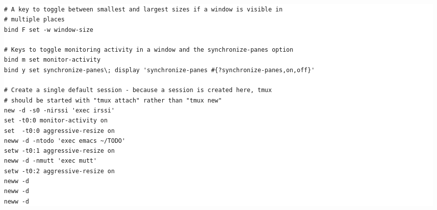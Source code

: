     # A key to toggle between smallest and largest sizes if a window is visible in
    # multiple places
    bind F set -w window-size
    
    # Keys to toggle monitoring activity in a window and the synchronize-panes option
    bind m set monitor-activity
    bind y set synchronize-panes\; display 'synchronize-panes #{?synchronize-panes,on,off}'
    
    # Create a single default session - because a session is created here, tmux
    # should be started with "tmux attach" rather than "tmux new"
    new -d -s0 -nirssi 'exec irssi'
    set -t0:0 monitor-activity on
    set  -t0:0 aggressive-resize on
    neww -d -ntodo 'exec emacs ~/TODO'
    setw -t0:1 aggressive-resize on
    neww -d -nmutt 'exec mutt'
    setw -t0:2 aggressive-resize on
    neww -d
    neww -d
    neww -d

